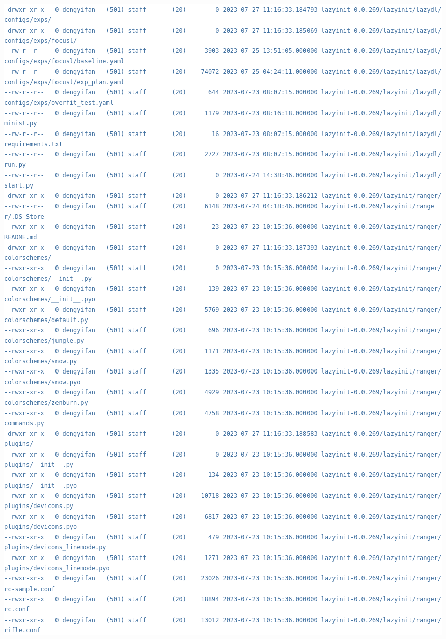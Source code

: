 ```diff
-drwxr-xr-x   0 dengyifan   (501) staff       (20)        0 2023-07-27 11:16:33.184793 lazyinit-0.0.269/lazyinit/lazydl/configs/exps/
-drwxr-xr-x   0 dengyifan   (501) staff       (20)        0 2023-07-27 11:16:33.185069 lazyinit-0.0.269/lazyinit/lazydl/configs/exps/focusl/
--rw-r--r--   0 dengyifan   (501) staff       (20)     3903 2023-07-25 13:51:05.000000 lazyinit-0.0.269/lazyinit/lazydl/configs/exps/focusl/baseline.yaml
--rw-r--r--   0 dengyifan   (501) staff       (20)    74072 2023-07-25 04:24:11.000000 lazyinit-0.0.269/lazyinit/lazydl/configs/exps/focusl/exp_plan.yaml
--rw-r--r--   0 dengyifan   (501) staff       (20)      644 2023-07-23 08:07:15.000000 lazyinit-0.0.269/lazyinit/lazydl/configs/exps/overfit_test.yaml
--rw-r--r--   0 dengyifan   (501) staff       (20)     1179 2023-07-23 08:16:18.000000 lazyinit-0.0.269/lazyinit/lazydl/minist.py
--rw-r--r--   0 dengyifan   (501) staff       (20)       16 2023-07-23 08:07:15.000000 lazyinit-0.0.269/lazyinit/lazydl/requirements.txt
--rw-r--r--   0 dengyifan   (501) staff       (20)     2727 2023-07-23 08:07:15.000000 lazyinit-0.0.269/lazyinit/lazydl/run.py
--rw-r--r--   0 dengyifan   (501) staff       (20)        0 2023-07-24 14:38:46.000000 lazyinit-0.0.269/lazyinit/lazydl/start.py
-drwxr-xr-x   0 dengyifan   (501) staff       (20)        0 2023-07-27 11:16:33.186212 lazyinit-0.0.269/lazyinit/ranger/
--rw-r--r--   0 dengyifan   (501) staff       (20)     6148 2023-07-24 04:18:46.000000 lazyinit-0.0.269/lazyinit/ranger/.DS_Store
--rwxr-xr-x   0 dengyifan   (501) staff       (20)       23 2023-07-23 10:15:36.000000 lazyinit-0.0.269/lazyinit/ranger/README.md
-drwxr-xr-x   0 dengyifan   (501) staff       (20)        0 2023-07-27 11:16:33.187393 lazyinit-0.0.269/lazyinit/ranger/colorschemes/
--rwxr-xr-x   0 dengyifan   (501) staff       (20)        0 2023-07-23 10:15:36.000000 lazyinit-0.0.269/lazyinit/ranger/colorschemes/__init__.py
--rwxr-xr-x   0 dengyifan   (501) staff       (20)      139 2023-07-23 10:15:36.000000 lazyinit-0.0.269/lazyinit/ranger/colorschemes/__init__.pyo
--rwxr-xr-x   0 dengyifan   (501) staff       (20)     5769 2023-07-23 10:15:36.000000 lazyinit-0.0.269/lazyinit/ranger/colorschemes/default.py
--rwxr-xr-x   0 dengyifan   (501) staff       (20)      696 2023-07-23 10:15:36.000000 lazyinit-0.0.269/lazyinit/ranger/colorschemes/jungle.py
--rwxr-xr-x   0 dengyifan   (501) staff       (20)     1171 2023-07-23 10:15:36.000000 lazyinit-0.0.269/lazyinit/ranger/colorschemes/snow.py
--rwxr-xr-x   0 dengyifan   (501) staff       (20)     1335 2023-07-23 10:15:36.000000 lazyinit-0.0.269/lazyinit/ranger/colorschemes/snow.pyo
--rwxr-xr-x   0 dengyifan   (501) staff       (20)     4929 2023-07-23 10:15:36.000000 lazyinit-0.0.269/lazyinit/ranger/colorschemes/zenburn.py
--rwxr-xr-x   0 dengyifan   (501) staff       (20)     4758 2023-07-23 10:15:36.000000 lazyinit-0.0.269/lazyinit/ranger/commands.py
-drwxr-xr-x   0 dengyifan   (501) staff       (20)        0 2023-07-27 11:16:33.188583 lazyinit-0.0.269/lazyinit/ranger/plugins/
--rwxr-xr-x   0 dengyifan   (501) staff       (20)        0 2023-07-23 10:15:36.000000 lazyinit-0.0.269/lazyinit/ranger/plugins/__init__.py
--rwxr-xr-x   0 dengyifan   (501) staff       (20)      134 2023-07-23 10:15:36.000000 lazyinit-0.0.269/lazyinit/ranger/plugins/__init__.pyo
--rwxr-xr-x   0 dengyifan   (501) staff       (20)    10718 2023-07-23 10:15:36.000000 lazyinit-0.0.269/lazyinit/ranger/plugins/devicons.py
--rwxr-xr-x   0 dengyifan   (501) staff       (20)     6817 2023-07-23 10:15:36.000000 lazyinit-0.0.269/lazyinit/ranger/plugins/devicons.pyo
--rwxr-xr-x   0 dengyifan   (501) staff       (20)      479 2023-07-23 10:15:36.000000 lazyinit-0.0.269/lazyinit/ranger/plugins/devicons_linemode.py
--rwxr-xr-x   0 dengyifan   (501) staff       (20)     1271 2023-07-23 10:15:36.000000 lazyinit-0.0.269/lazyinit/ranger/plugins/devicons_linemode.pyo
--rwxr-xr-x   0 dengyifan   (501) staff       (20)    23026 2023-07-23 10:15:36.000000 lazyinit-0.0.269/lazyinit/ranger/rc-sample.conf
--rwxr-xr-x   0 dengyifan   (501) staff       (20)    18894 2023-07-23 10:15:36.000000 lazyinit-0.0.269/lazyinit/ranger/rc.conf
--rwxr-xr-x   0 dengyifan   (501) staff       (20)    13012 2023-07-23 10:15:36.000000 lazyinit-0.0.269/lazyinit/ranger/rifle.conf
```